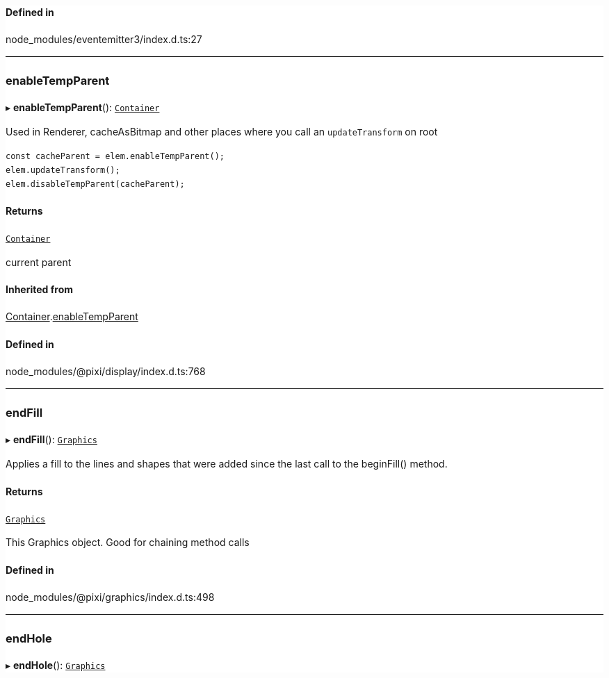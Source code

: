 #### Defined in

node_modules/eventemitter3/index.d.ts:27

___

### enableTempParent

▸ **enableTempParent**(): [`Container`](components_ClusterNodeContainer._internal_.Container.md)

Used in Renderer, cacheAsBitmap and other places where you call an `updateTransform` on root

```
const cacheParent = elem.enableTempParent();
elem.updateTransform();
elem.disableTempParent(cacheParent);
```

#### Returns

[`Container`](components_ClusterNodeContainer._internal_.Container.md)

current parent

#### Inherited from

[Container](components_ClusterNodeContainer._internal_.Container.md).[enableTempParent](components_ClusterNodeContainer._internal_.Container.md#enabletempparent)

#### Defined in

node_modules/@pixi/display/index.d.ts:768

___

### endFill

▸ **endFill**(): [`Graphics`](components_EdgeContainer._internal_.Graphics.md)

Applies a fill to the lines and shapes that were added since the last call to the beginFill() method.

#### Returns

[`Graphics`](components_EdgeContainer._internal_.Graphics.md)

This Graphics object. Good for chaining method calls

#### Defined in

node_modules/@pixi/graphics/index.d.ts:498

___

### endHole

▸ **endHole**(): [`Graphics`](components_EdgeContainer._internal_.Graphics.md)
